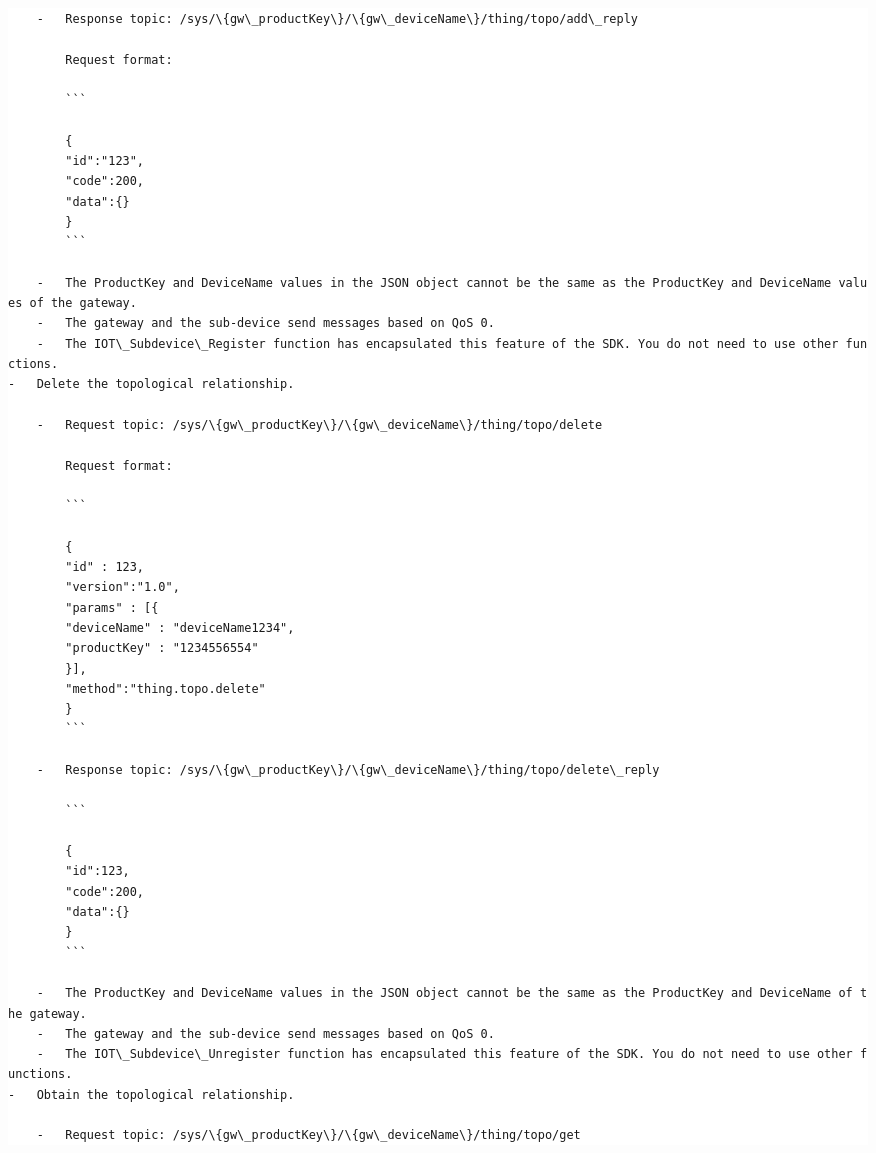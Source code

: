         -   Response topic: /sys/\{gw\_productKey\}/\{gw\_deviceName\}/thing/topo/add\_reply

            Request format:

            ```
            
            {
            "id":"123",
            "code":200,
            "data":{}
            }
            ```

        -   The ProductKey and DeviceName values in the JSON object cannot be the same as the ProductKey and DeviceName values of the gateway.
        -   The gateway and the sub-device send messages based on QoS 0.
        -   The IOT\_Subdevice\_Register function has encapsulated this feature of the SDK. You do not need to use other functions.
    -   Delete the topological relationship.

        -   Request topic: /sys/\{gw\_productKey\}/\{gw\_deviceName\}/thing/topo/delete

            Request format:

            ```
            
            {
            "id" : 123,
            "version":"1.0",
            "params" : [{
            "deviceName" : "deviceName1234",
            "productKey" : "1234556554"
            }],
            "method":"thing.topo.delete"
            }
            ```

        -   Response topic: /sys/\{gw\_productKey\}/\{gw\_deviceName\}/thing/topo/delete\_reply

            ```
            
            {
            "id":123,
            "code":200,
            "data":{}
            }
            ```

        -   The ProductKey and DeviceName values in the JSON object cannot be the same as the ProductKey and DeviceName of the gateway.
        -   The gateway and the sub-device send messages based on QoS 0.
        -   The IOT\_Subdevice\_Unregister function has encapsulated this feature of the SDK. You do not need to use other functions.
    -   Obtain the topological relationship.

        -   Request topic: /sys/\{gw\_productKey\}/\{gw\_deviceName\}/thing/topo/get
